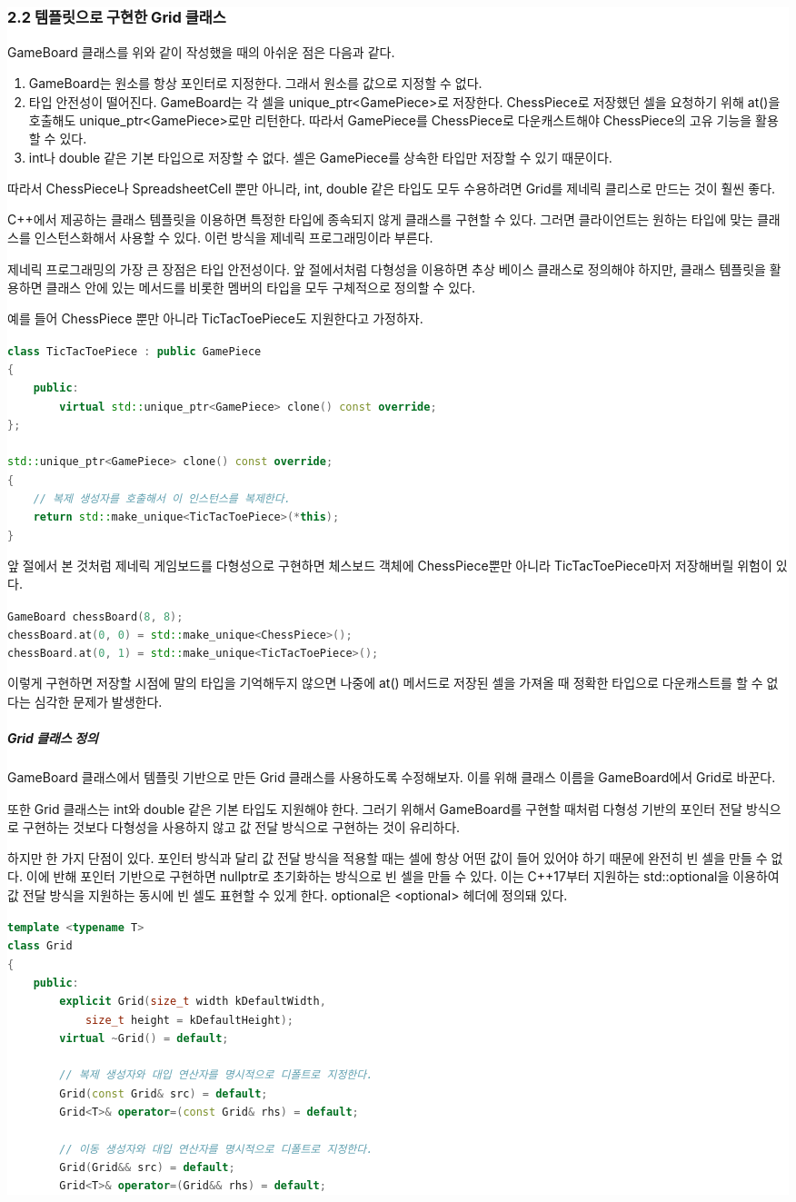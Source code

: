 ### 2.2 템플릿으로 구현한 Grid 클래스

GameBoard 클래스를 위와 같이 작성했을 때의 아쉬운 점은 다음과 같다.

1. GameBoard는 원소를 항상 포인터로 지정한다. 그래서 원소를 값으로 지정할 수 없다.
2. 타입 안전성이 떨어진다. GameBoard는 각 셀을 unique_ptr\<GamePiece>로 저장한다. ChessPiece로 저장했던 셀을 요청하기 위해 at()을 호출해도 unique_ptr\<GamePiece>로만 리턴한다. 따라서 GamePiece를 ChessPiece로 다운캐스트해야 ChessPiece의 고유 기능을 활용할 수 있다.
3. int나 double 같은 기본 타입으로 저장할 수 없다. 셀은 GamePiece를 상속한 타입만 저장할 수 있기 때문이다.

따라서 ChessPiece나 SpreadsheetCell 뿐만 아니라, int, double 같은 타입도 모두 수용하려면 Grid를 제네릭 클리스로 만드는 것이 훨씬 좋다.

C++에서 제공하는 클래스 템플릿을 이용하면 특정한 타입에 종속되지 않게 클래스를 구현할 수 있다. 그러면 클라이언트는 원하는 타입에 맞는 클래스를 인스턴스화해서 사용할 수 있다. 이런 방식을 제네릭 프로그래밍이라 부른다.

제네릭 프로그래밍의 가장 큰 장점은 타입 안전성이다. 앞 절에서처럼 다형성을 이용하면 추상 베이스 클래스로 정의해야 하지만, 클래스 템플릿을 활용하면 클래스 안에 있는 메서드를 비롯한 멤버의 타입을 모두 구체적으로 정의할 수 있다.

예를 들어 ChessPiece 뿐만 아니라 TicTacToePiece도 지원한다고 가정하자.

```cpp
class TicTacToePiece : public GamePiece
{
    public:
        virtual std::unique_ptr<GamePiece> clone() const override;
};

std::unique_ptr<GamePiece> clone() const override;
{
    // 복제 생성자를 호출해서 이 인스턴스를 복제한다.
    return std::make_unique<TicTacToePiece>(*this);
}
```

앞 절에서 본 것처럼 제네릭 게임보드를 다형성으로 구현하면 체스보드 객체에 ChessPiece뿐만 아니라 TicTacToePiece마저 저장해버릴 위험이 있다.

```cpp
GameBoard chessBoard(8, 8);
chessBoard.at(0, 0) = std::make_unique<ChessPiece>();
chessBoard.at(0, 1) = std::make_unique<TicTacToePiece>();
```

이렇게 구현하면 저장할 시점에 말의 타입을 기억해두지 않으면 나중에 at() 메서드로 저장된 셀을 가져올 때 정확한 타입으로 다운캐스트를 할 수 없다는 심각한 문제가 발생한다.

##### Grid 클래스 정의

GameBoard 클래스에서 템플릿 기반으로 만든 Grid 클래스를 사용하도록 수정해보자. 이를 위해 클래스 이름을 GameBoard에서 Grid로 바꾼다.

또한 Grid 클래스는 int와 double 같은 기본 타입도 지원해야 한다. 그러기 위해서 GameBoard를 구현할 때처럼 다형성 기반의 포인터 전달 방식으로 구현하는 것보다 다형성을 사용하지 않고 값 전달 방식으로 구현하는 것이 유리하다.

하지만 한 가지 단점이 있다. 포인터 방식과 달리 값 전달 방식을 적용할 때는 셀에 항상 어떤 값이 들어 있어야 하기 때문에 완전히 빈 셀을 만들 수 없다. 이에 반해 포인터 기반으로 구현하면 nullptr로 초기화하는 방식으로 빈 셀을 만들 수 있다. 이는 C++17부터 지원하는 std::optional을 이용하여 값 전달 방식을 지원하는 동시에 빈 셀도 표현할 수 있게 한다. optional은 \<optional> 헤더에 정의돼 있다.

```cpp
template <typename T>
class Grid
{
    public:
        explicit Grid(size_t width kDefaultWidth,
            size_t height = kDefaultHeight);
        virtual ~Grid() = default;

        // 복제 생성자와 대입 연산자를 명시적으로 디폴트로 지정한다.
        Grid(const Grid& src) = default;
        Grid<T>& operator=(const Grid& rhs) = default;

        // 이동 생성자와 대입 연산자를 명시적으로 디폴트로 지정한다.
        Grid(Grid&& src) = default;
        Grid<T>& operator=(Grid&& rhs) = default;
```